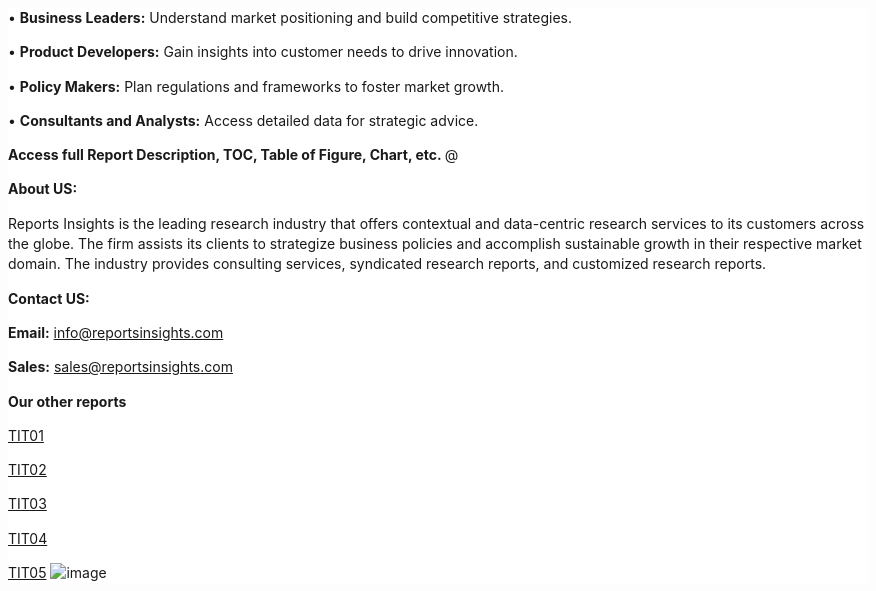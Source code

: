 • <strong>Business Leaders:</strong> Understand market positioning and build competitive strategies.

• <strong>Product Developers:</strong> Gain insights into customer needs to drive innovation.

• <strong>Policy Makers:</strong> Plan regulations and frameworks to foster market growth.

• <strong>Consultants and Analysts:</strong> Access detailed data for strategic advice.
</ul>
<strong>Access full Report Description, TOC, Table of Figure, Chart, etc. </strong>@  <a href= style=color:#0000ff;></a></font>

<strong><strong>About US</strong>:</strong>

Reports Insights is the leading research industry that offers contextual and data-centric research services to its customers across the globe. The firm assists its clients to strategize business policies and accomplish sustainable growth in their respective market domain. The industry provides consulting services, syndicated research reports, and customized research reports.

<strong>Contact US:</strong>

<p class=""""><b>Email:</b> <a href=mailto:info@reportsinsights.com>info@reportsinsights.com</a></p>
<p class=""""><b>Sales:</b> <a href=mailto:sales@reportsinsights.com>sales@reportsinsights.com</a></p>

<strong>Our other reports</strong>

<a href=LIN01>TIT01</a>

<a href=LIN02>TIT02</a>

<a href=LIN03>TIT03</a>

<a href=LIN04>TIT04</a>

<a href=LIN05>TIT05</a>
![image](https://github.com/user-attachments/assets/31efc183-6dd7-447d-846b-6d50d5fa5988)
